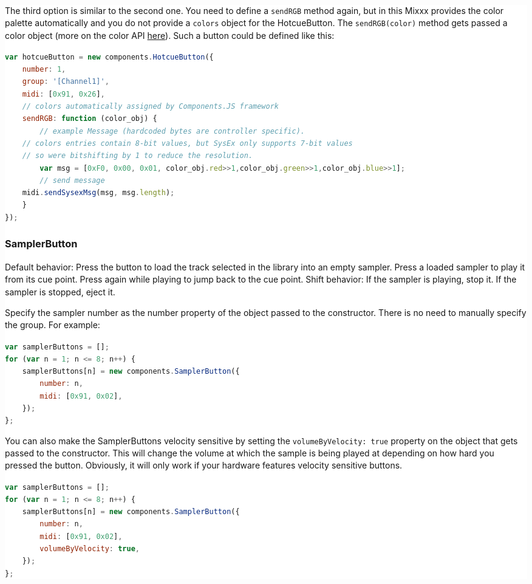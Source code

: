 The third option is similar to the second one. You need to define a `sendRGB`
method again, but in this Mixxx provides the color palette automatically and you
do not provide a `colors` object for the HotcueButton. The `sendRGB(color)`
method gets passed a color object (more on the color API
[here](https://github.com/mixxxdj/mixxx/wiki/midi-scripting#color-api)). Such a
button could be defined like this:

```javascript
var hotcueButton = new components.HotcueButton({
    number: 1,
    group: '[Channel1]',
    midi: [0x91, 0x26],
    // colors automatically assigned by Components.JS framework
    sendRGB: function (color_obj) {
        // example Message (hardcoded bytes are controller specific).
    // colors entries contain 8-bit values, but SysEx only supports 7-bit values
    // so were bitshifting by 1 to reduce the resolution.
        var msg = [0xF0, 0x00, 0x01, color_obj.red>>1,color_obj.green>>1,color_obj.blue>>1];
        // send message
    midi.sendSysexMsg(msg, msg.length);
    }
});
```

### SamplerButton

Default behavior: Press the button to load the track selected in the library
into an empty sampler. Press a loaded sampler to play it from its cue point.
Press again while playing to jump back to the cue point. Shift behavior: If the
sampler is playing, stop it. If the sampler is stopped, eject it.

Specify the sampler number as the number property of the object passed to the
constructor. There is no need to manually specify the group. For example:

```javascript
var samplerButtons = [];
for (var n = 1; n <= 8; n++) {
    samplerButtons[n] = new components.SamplerButton({
        number: n,
        midi: [0x91, 0x02],
    });
};
```

You can also make the SamplerButtons velocity sensitive by setting the
`volumeByVelocity: true` property on the object that gets passed to the
constructor. This will change the volume at which the sample is being played at
depending on how hard you pressed the button. Obviously, it will only work if
your hardware features velocity sensitive buttons.

```javascript
var samplerButtons = [];
for (var n = 1; n <= 8; n++) {
    samplerButtons[n] = new components.SamplerButton({
        number: n,
        midi: [0x91, 0x02],
        volumeByVelocity: true,
    });
};
```
